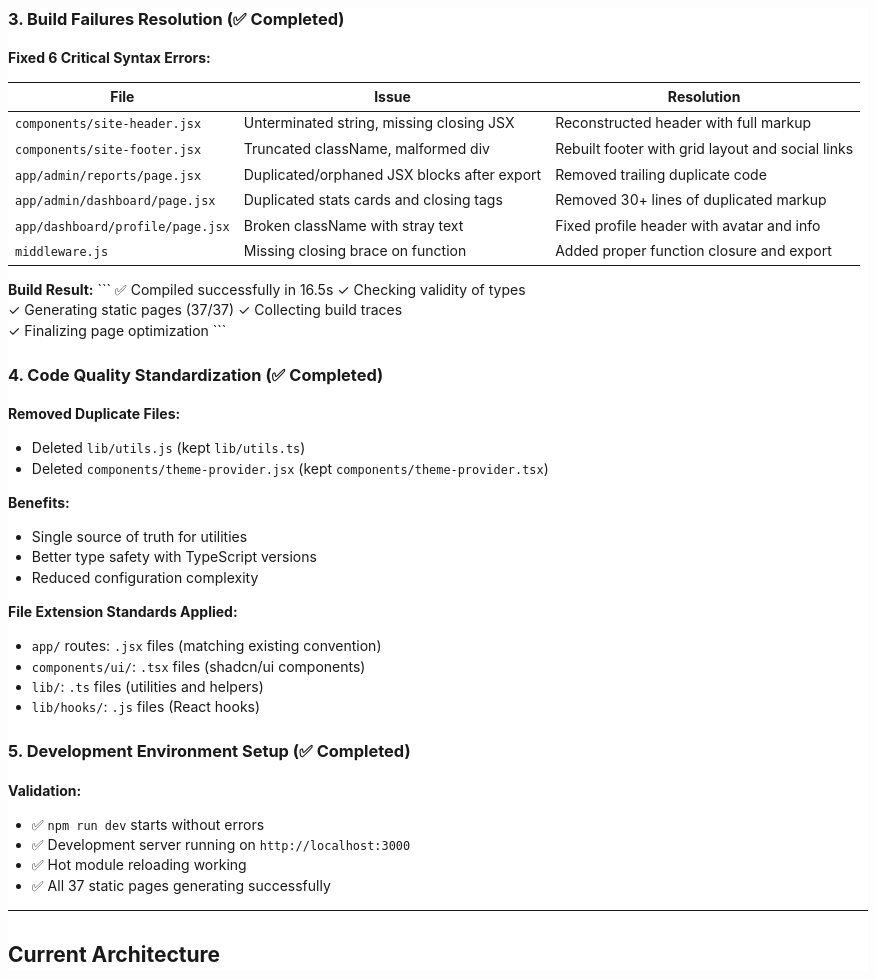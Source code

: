 ### 3. Build Failures Resolution (✅ Completed)

**Fixed 6 Critical Syntax Errors:**

| File | Issue | Resolution |
|------|-------|-----------|
| `components/site-header.jsx` | Unterminated string, missing closing JSX | Reconstructed header with full markup |
| `components/site-footer.jsx` | Truncated className, malformed div | Rebuilt footer with grid layout and social links |
| `app/admin/reports/page.jsx` | Duplicated/orphaned JSX blocks after export | Removed trailing duplicate code |
| `app/admin/dashboard/page.jsx` | Duplicated stats cards and closing tags | Removed 30+ lines of duplicated markup |
| `app/dashboard/profile/page.jsx` | Broken className with stray text | Fixed profile header with avatar and info |
| `middleware.js` | Missing closing brace on function | Added proper function closure and export |

**Build Result:**
\`\`\`
✅ Compiled successfully in 16.5s
✓ Checking validity of types    
✓ Generating static pages (37/37)
✓ Collecting build traces    
✓ Finalizing page optimization
\`\`\`

### 4. Code Quality Standardization (✅ Completed)

**Removed Duplicate Files:**
- Deleted `lib/utils.js` (kept `lib/utils.ts`)
- Deleted `components/theme-provider.jsx` (kept `components/theme-provider.tsx`)

**Benefits:**
- Single source of truth for utilities
- Better type safety with TypeScript versions
- Reduced configuration complexity

**File Extension Standards Applied:**
- `app/` routes: `.jsx` files (matching existing convention)
- `components/ui/`: `.tsx` files (shadcn/ui components)
- `lib/`: `.ts` files (utilities and helpers)
- `lib/hooks/`: `.js` files (React hooks)

### 5. Development Environment Setup (✅ Completed)

**Validation:**
- ✅ `npm run dev` starts without errors
- ✅ Development server running on `http://localhost:3000`
- ✅ Hot module reloading working
- ✅ All 37 static pages generating successfully

---

## Current Architecture
